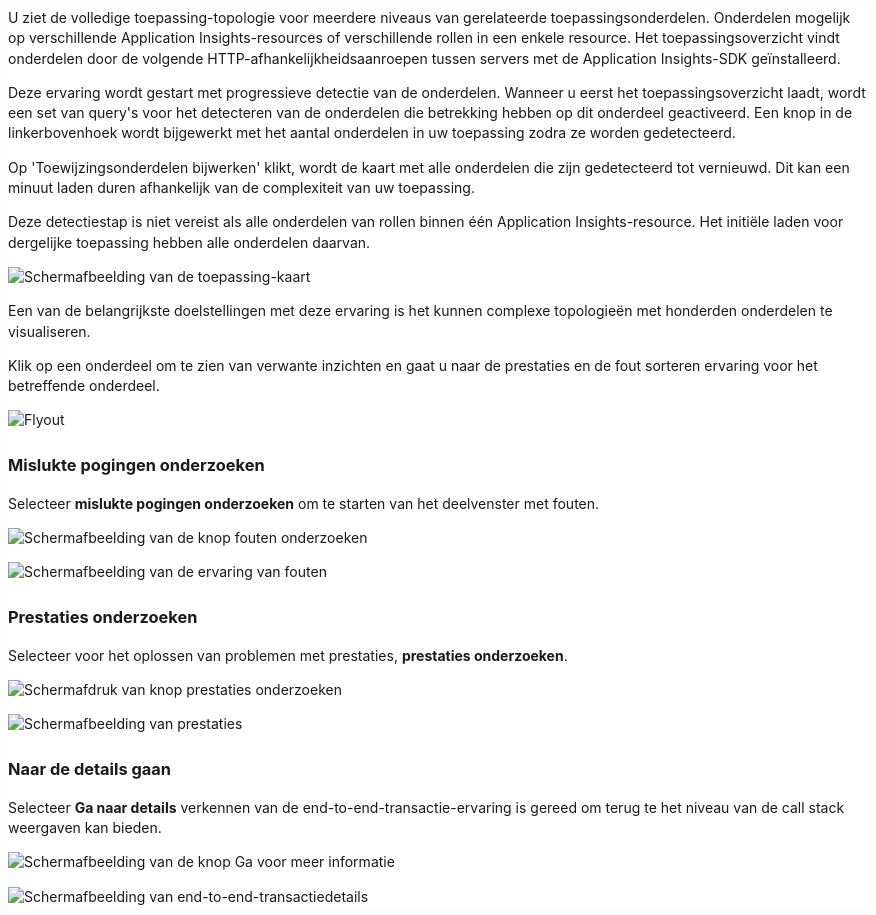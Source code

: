 U ziet de volledige toepassing-topologie voor meerdere niveaus van gerelateerde toepassingsonderdelen. Onderdelen mogelijk op verschillende Application Insights-resources of verschillende rollen in een enkele resource. Het toepassingsoverzicht vindt onderdelen door de volgende HTTP-afhankelijkheidsaanroepen tussen servers met de Application Insights-SDK geïnstalleerd. 

Deze ervaring wordt gestart met progressieve detectie van de onderdelen. Wanneer u eerst het toepassingsoverzicht laadt, wordt een set van query's voor het detecteren van de onderdelen die betrekking hebben op dit onderdeel geactiveerd. Een knop in de linkerbovenhoek wordt bijgewerkt met het aantal onderdelen in uw toepassing zodra ze worden gedetecteerd. 

Op 'Toewijzingsonderdelen bijwerken' klikt, wordt de kaart met alle onderdelen die zijn gedetecteerd tot vernieuwd. Dit kan een minuut laden duren afhankelijk van de complexiteit van uw toepassing.

Deze detectiestap is niet vereist als alle onderdelen van rollen binnen één Application Insights-resource. Het initiële laden voor dergelijke toepassing hebben alle onderdelen daarvan.

![Schermafbeelding van de toepassing-kaart](media/app-map/app-map-001.png)

Een van de belangrijkste doelstellingen met deze ervaring is het kunnen complexe topologieën met honderden onderdelen te visualiseren.

Klik op een onderdeel om te zien van verwante inzichten en gaat u naar de prestaties en de fout sorteren ervaring voor het betreffende onderdeel.

![Flyout](media/app-map/application-map-002.png)

### <a name="investigate-failures"></a>Mislukte pogingen onderzoeken

Selecteer **mislukte pogingen onderzoeken** om te starten van het deelvenster met fouten.

![Schermafbeelding van de knop fouten onderzoeken](media/app-map/investigate-failures.png)

![Schermafbeelding van de ervaring van fouten](media/app-map/failures.png)

### <a name="investigate-performance"></a>Prestaties onderzoeken

Selecteer voor het oplossen van problemen met prestaties, **prestaties onderzoeken**.

![Schermafdruk van knop prestaties onderzoeken](media/app-map/investigate-performance.png)

![Schermafbeelding van prestaties](media/app-map/performance.png)

### <a name="go-to-details"></a>Naar de details gaan

Selecteer **Ga naar details** verkennen van de end-to-end-transactie-ervaring is gereed om terug te het niveau van de call stack weergaven kan bieden.

![Schermafbeelding van de knop Ga voor meer informatie](media/app-map/go-to-details.png)

![Schermafbeelding van end-to-end-transactiedetails](media/app-map/end-to-end-transaction.png)
